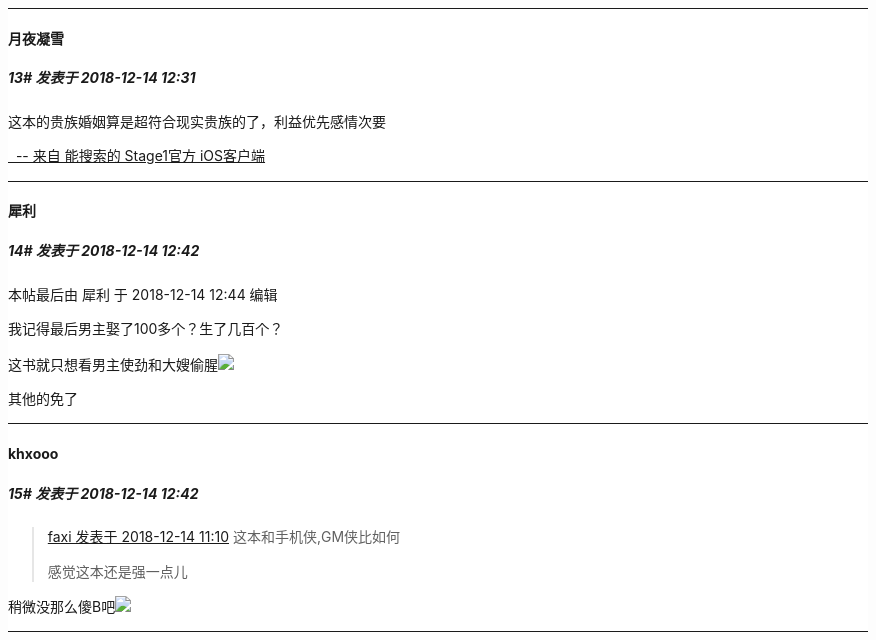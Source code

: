 





-----

####  月夜凝雪  
##### 13#       发表于 2018-12-14 12:31




这本的贵族婚姻算是超符合现实贵族的了，利益优先感情次要

[  -- 来自 能搜索的 Stage1官方 iOS客户端](https://itunes.apple.com/fi/app/saraba1st/id1221237470?mt=8)







-----

####  犀利  
##### 14#       发表于 2018-12-14 12:42



 本帖最后由 犀利 于 2018-12-14 12:44 编辑 

我记得最后男主娶了100多个？生了几百个？

这书就只想看男主使劲和大嫂偷腥<img src="https://static.saraba1st.com/image/smiley/face2017/013.png" referrerpolicy="no-referrer">


其他的免了








-----

####  khxooo  
##### 15#       发表于 2018-12-14 12:42



<blockquote><a href="httphttps://bbs.saraba1st.com/2b/forum.php?mod=redirect&amp;goto=findpost&amp;pid=41939515&amp;ptid=1797530" target="_blank">faxi 发表于 2018-12-14 11:10</a>
这本和手机侠,GM侠比如何

感觉这本还是强一点儿</blockquote>
稍微没那么傻B吧<img src="https://static.saraba1st.com/image/smiley/face2017/020.png" referrerpolicy="no-referrer">







-----
